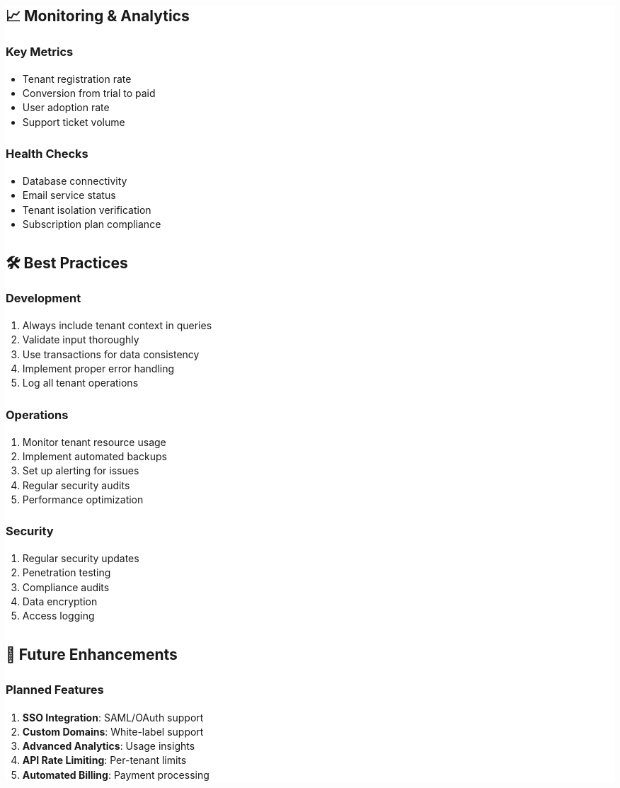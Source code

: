 ## 📈 Monitoring & Analytics

### **Key Metrics**

- Tenant registration rate
- Conversion from trial to paid
- User adoption rate
- Support ticket volume

### **Health Checks**

- Database connectivity
- Email service status
- Tenant isolation verification
- Subscription plan compliance

## 🛠️ Best Practices

### **Development**

1. Always include tenant context in queries
2. Validate input thoroughly
3. Use transactions for data consistency
4. Implement proper error handling
5. Log all tenant operations

### **Operations**

1. Monitor tenant resource usage
2. Implement automated backups
3. Set up alerting for issues
4. Regular security audits
5. Performance optimization

### **Security**

1. Regular security updates
2. Penetration testing
3. Compliance audits
4. Data encryption
5. Access logging

## 🔄 Future Enhancements

### **Planned Features**

1. **SSO Integration**: SAML/OAuth support
2. **Custom Domains**: White-label support
3. **Advanced Analytics**: Usage insights
4. **API Rate Limiting**: Per-tenant limits
5. **Automated Billing**: Payment processing
